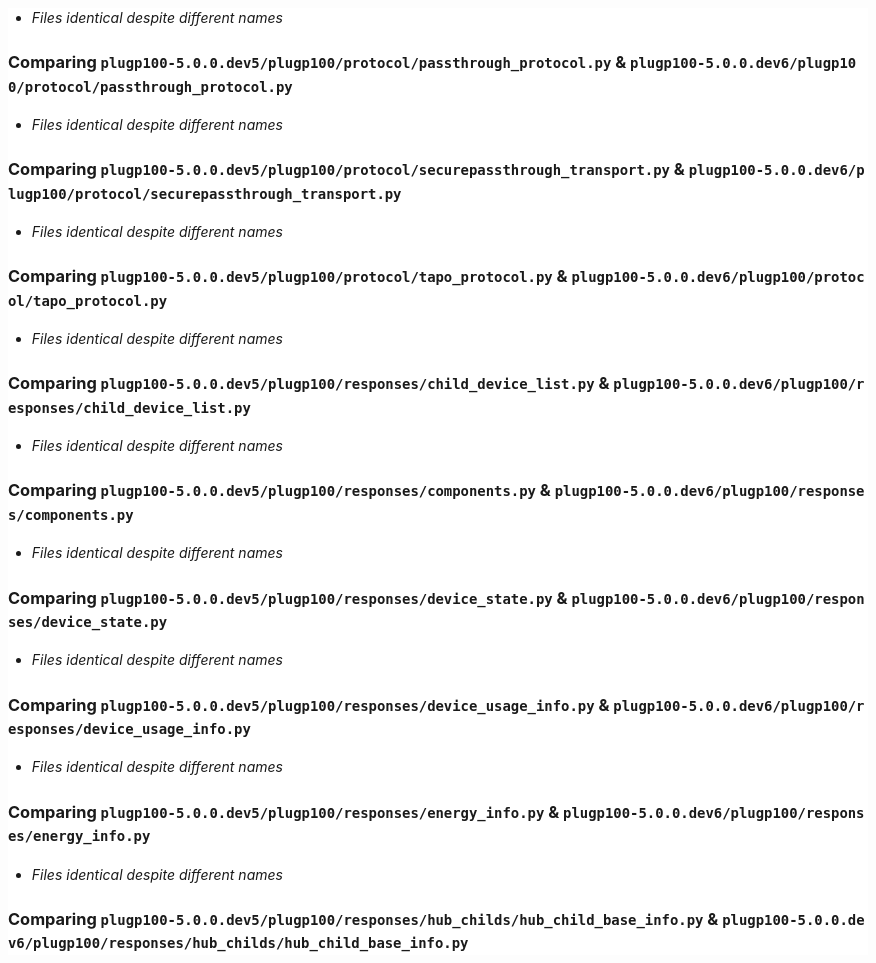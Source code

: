  * *Files identical despite different names*

### Comparing `plugp100-5.0.0.dev5/plugp100/protocol/passthrough_protocol.py` & `plugp100-5.0.0.dev6/plugp100/protocol/passthrough_protocol.py`

 * *Files identical despite different names*

### Comparing `plugp100-5.0.0.dev5/plugp100/protocol/securepassthrough_transport.py` & `plugp100-5.0.0.dev6/plugp100/protocol/securepassthrough_transport.py`

 * *Files identical despite different names*

### Comparing `plugp100-5.0.0.dev5/plugp100/protocol/tapo_protocol.py` & `plugp100-5.0.0.dev6/plugp100/protocol/tapo_protocol.py`

 * *Files identical despite different names*

### Comparing `plugp100-5.0.0.dev5/plugp100/responses/child_device_list.py` & `plugp100-5.0.0.dev6/plugp100/responses/child_device_list.py`

 * *Files identical despite different names*

### Comparing `plugp100-5.0.0.dev5/plugp100/responses/components.py` & `plugp100-5.0.0.dev6/plugp100/responses/components.py`

 * *Files identical despite different names*

### Comparing `plugp100-5.0.0.dev5/plugp100/responses/device_state.py` & `plugp100-5.0.0.dev6/plugp100/responses/device_state.py`

 * *Files identical despite different names*

### Comparing `plugp100-5.0.0.dev5/plugp100/responses/device_usage_info.py` & `plugp100-5.0.0.dev6/plugp100/responses/device_usage_info.py`

 * *Files identical despite different names*

### Comparing `plugp100-5.0.0.dev5/plugp100/responses/energy_info.py` & `plugp100-5.0.0.dev6/plugp100/responses/energy_info.py`

 * *Files identical despite different names*

### Comparing `plugp100-5.0.0.dev5/plugp100/responses/hub_childs/hub_child_base_info.py` & `plugp100-5.0.0.dev6/plugp100/responses/hub_childs/hub_child_base_info.py`
